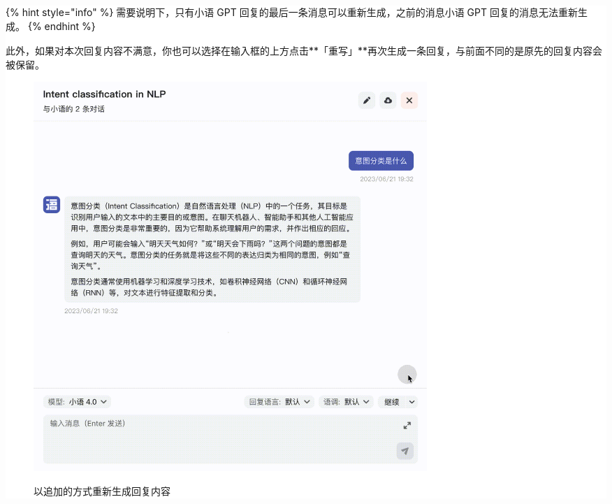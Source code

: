 </div>

{% hint style="info" %}
需要说明下，只有小语 GPT 回复的最后一条消息可以重新生成，之前的消息小语 GPT 回复的消息无法重新生成。
{% endhint %}

此外，如果对本次回复内容不满意，你也可以选择在输入框的上方点击**「重写」**再次生成一条回复，与前面不同的是原先的回复内容会被保留。

<div align="left">

<figure><img src="../.gitbook/assets/重写.gif" alt="" width="563"><figcaption><p>以追加的方式重新生成回复内容</p></figcaption></figure>
